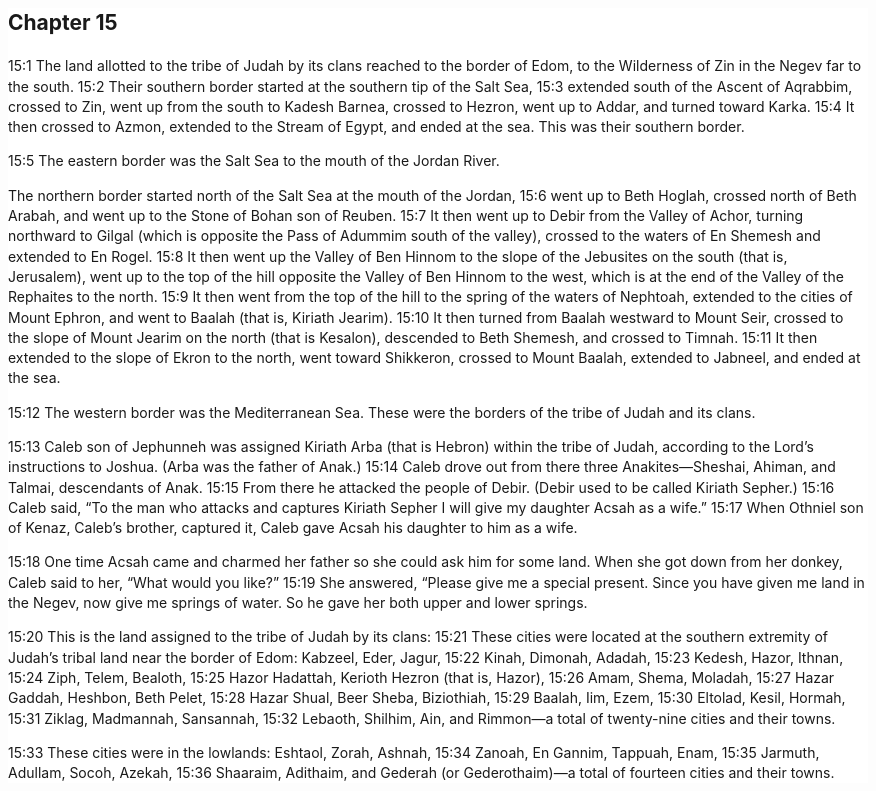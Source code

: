 ## Chapter 15

<a name="15:1">15:1</a> The land allotted to the tribe of Judah by its clans reached to the border of Edom, to the Wilderness of Zin in the Negev far to the south. <a name="15:2">15:2</a> Their southern border started at the southern tip of the Salt Sea, <a name="15:3">15:3</a> extended south of the Ascent of Aqrabbim, crossed to Zin, went up from the south to Kadesh Barnea, crossed to Hezron, went up to Addar, and turned toward Karka. <a name="15:4">15:4</a> It then crossed to Azmon, extended to the Stream of Egypt, and ended at the sea. This was their southern border.

<a name="15:5">15:5</a> The eastern border was the Salt Sea to the mouth of the Jordan River.

The northern border started north of the Salt Sea at the mouth of the Jordan, <a name="15:6">15:6</a> went up to Beth Hoglah, crossed north of Beth Arabah, and went up to the Stone of Bohan son of Reuben. <a name="15:7">15:7</a> It then went up to Debir from the Valley of Achor, turning northward to Gilgal (which is opposite the Pass of Adummim south of the valley), crossed to the waters of En Shemesh and extended to En Rogel. <a name="15:8">15:8</a> It then went up the Valley of Ben Hinnom to the slope of the Jebusites on the south (that is, Jerusalem), went up to the top of the hill opposite the Valley of Ben Hinnom to the west, which is at the end of the Valley of the Rephaites to the north. <a name="15:9">15:9</a> It then went from the top of the hill to the spring of the waters of Nephtoah, extended to the cities of Mount Ephron, and went to Baalah (that is, Kiriath Jearim). <a name="15:10">15:10</a> It then turned from Baalah westward to Mount Seir, crossed to the slope of Mount Jearim on the north (that is Kesalon), descended to Beth Shemesh, and crossed to Timnah. <a name="15:11">15:11</a> It then extended to the slope of Ekron to the north, went toward Shikkeron, crossed to Mount Baalah, extended to Jabneel, and ended at the sea.

<a name="15:12">15:12</a> The western border was the Mediterranean Sea. These were the borders of the tribe of Judah and its clans.

<a name="15:13">15:13</a> Caleb son of Jephunneh was assigned Kiriath Arba (that is Hebron) within the tribe of Judah, according to the Lord’s instructions to Joshua. (Arba was the father of Anak.) <a name="15:14">15:14</a> Caleb drove out from there three Anakites—Sheshai, Ahiman, and Talmai, descendants of Anak. <a name="15:15">15:15</a> From there he attacked the people of Debir. (Debir used to be called Kiriath Sepher.) <a name="15:16">15:16</a> Caleb said, “To the man who attacks and captures Kiriath Sepher I will give my daughter Acsah as a wife.” <a name="15:17">15:17</a> When Othniel son of Kenaz, Caleb’s brother, captured it, Caleb gave Acsah his daughter to him as a wife.

<a name="15:18">15:18</a> One time Acsah came and charmed her father so she could ask him for some land. When she got down from her donkey, Caleb said to her, “What would you like?” <a name="15:19">15:19</a> She answered, “Please give me a special present. Since you have given me land in the Negev, now give me springs of water. So he gave her both upper and lower springs.

<a name="15:20">15:20</a> This is the land assigned to the tribe of Judah by its clans: <a name="15:21">15:21</a> These cities were located at the southern extremity of Judah’s tribal land near the border of Edom: Kabzeel, Eder, Jagur, <a name="15:22">15:22</a> Kinah, Dimonah, Adadah, <a name="15:23">15:23</a> Kedesh, Hazor, Ithnan, <a name="15:24">15:24</a> Ziph, Telem, Bealoth, <a name="15:25">15:25</a> Hazor Hadattah, Kerioth Hezron (that is, Hazor), <a name="15:26">15:26</a> Amam, Shema, Moladah, <a name="15:27">15:27</a> Hazar Gaddah, Heshbon, Beth Pelet, <a name="15:28">15:28</a> Hazar Shual, Beer Sheba, Biziothiah, <a name="15:29">15:29</a> Baalah, Iim, Ezem, <a name="15:30">15:30</a> Eltolad, Kesil, Hormah, <a name="15:31">15:31</a> Ziklag, Madmannah, Sansannah, <a name="15:32">15:32</a> Lebaoth, Shilhim, Ain, and Rimmon—a total of twenty-nine cities and their towns.

<a name="15:33">15:33</a> These cities were in the lowlands: Eshtaol, Zorah, Ashnah, <a name="15:34">15:34</a> Zanoah, En Gannim, Tappuah, Enam, <a name="15:35">15:35</a> Jarmuth, Adullam, Socoh, Azekah, <a name="15:36">15:36</a> Shaaraim, Adithaim, and Gederah (or Gederothaim)—a total of fourteen cities and their towns.
